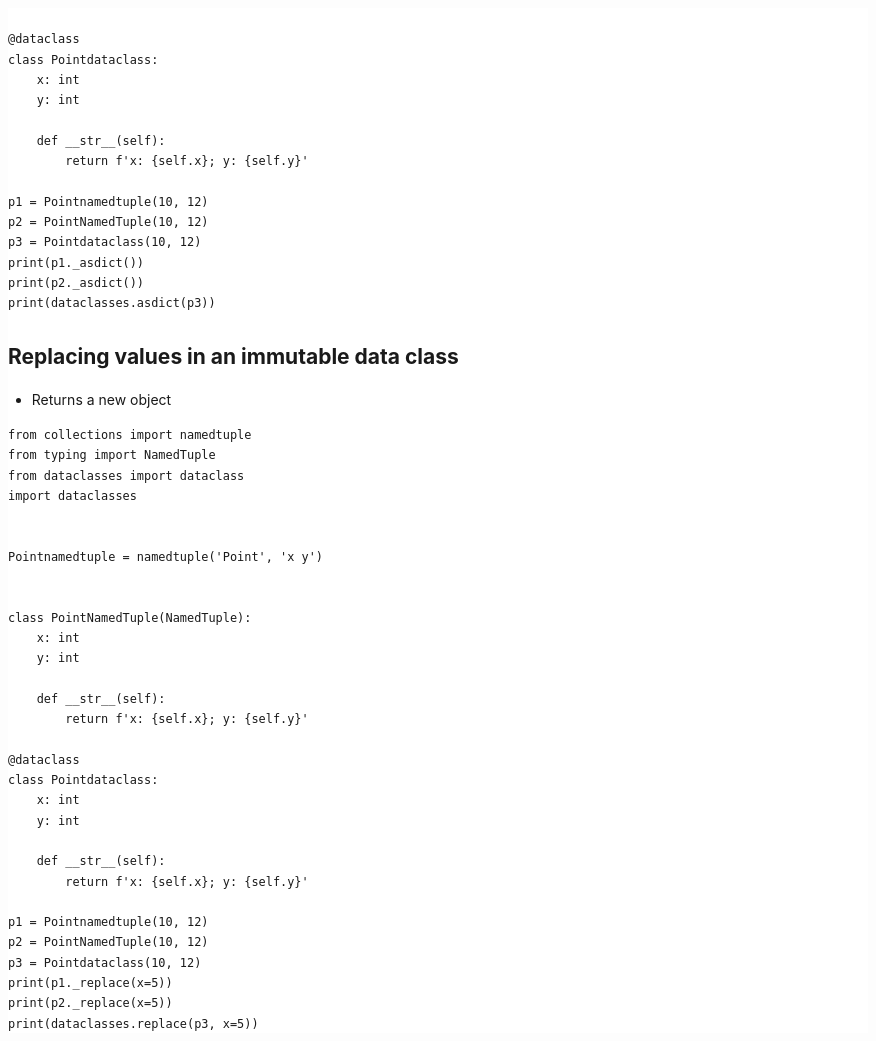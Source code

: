 ```{code-cell} ipython3

@dataclass
class Pointdataclass:
    x: int
    y: int

    def __str__(self):
        return f'x: {self.x}; y: {self.y}'

p1 = Pointnamedtuple(10, 12)
p2 = PointNamedTuple(10, 12)
p3 = Pointdataclass(10, 12)
print(p1._asdict())
print(p2._asdict())
print(dataclasses.asdict(p3))

```

## Replacing values in an immutable data class

- Returns a new object

```{code-cell} ipython3
from collections import namedtuple
from typing import NamedTuple
from dataclasses import dataclass
import dataclasses 


Pointnamedtuple = namedtuple('Point', 'x y')


class PointNamedTuple(NamedTuple):
    x: int
    y: int

    def __str__(self):
        return f'x: {self.x}; y: {self.y}'

@dataclass
class Pointdataclass:
    x: int
    y: int

    def __str__(self):
        return f'x: {self.x}; y: {self.y}'

p1 = Pointnamedtuple(10, 12)
p2 = PointNamedTuple(10, 12)
p3 = Pointdataclass(10, 12)
print(p1._replace(x=5))
print(p2._replace(x=5))
print(dataclasses.replace(p3, x=5))
```
